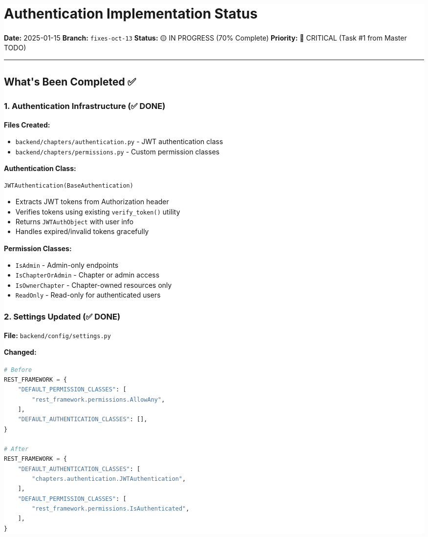# Authentication Implementation Status

**Date:** 2025-01-15
**Branch:** `fixes-oct-13`
**Status:** 🟡 IN PROGRESS (70% Complete)
**Priority:** 🔴 CRITICAL (Task #1 from Master TODO)

---

## What's Been Completed ✅

### 1. Authentication Infrastructure (✅ DONE)

**Files Created:**
- `backend/chapters/authentication.py` - JWT authentication class
- `backend/chapters/permissions.py` - Custom permission classes

**Authentication Class:**
```python
JWTAuthentication(BaseAuthentication)
```
- Extracts JWT tokens from Authorization header
- Verifies tokens using existing `verify_token()` utility
- Returns `JWTAuthObject` with user info
- Handles expired/invalid tokens gracefully

**Permission Classes:**
- `IsAdmin` - Admin-only endpoints
- `IsChapterOrAdmin` - Chapter or admin access
- `IsOwnerChapter` - Chapter-owned resources only
- `ReadOnly` - Read-only for authenticated users

### 2. Settings Updated (✅ DONE)

**File:** `backend/config/settings.py`

**Changed:**
```python
# Before
REST_FRAMEWORK = {
    "DEFAULT_PERMISSION_CLASSES": [
        "rest_framework.permissions.AllowAny",
    ],
    "DEFAULT_AUTHENTICATION_CLASSES": [],
}

# After
REST_FRAMEWORK = {
    "DEFAULT_AUTHENTICATION_CLASSES": [
        "chapters.authentication.JWTAuthentication",
    ],
    "DEFAULT_PERMISSION_CLASSES": [
        "rest_framework.permissions.IsAuthenticated",
    ],
}
```
